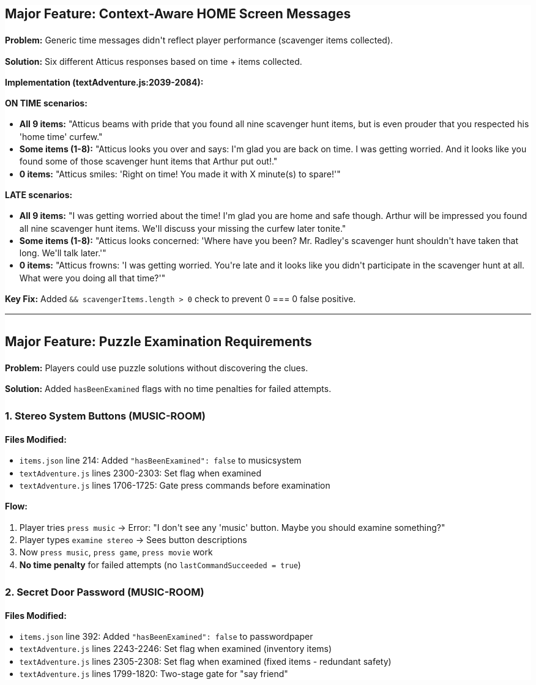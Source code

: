 
## Major Feature: Context-Aware HOME Screen Messages

**Problem:** Generic time messages didn't reflect player performance (scavenger items collected).

**Solution:** Six different Atticus responses based on time + items collected.

**Implementation (textAdventure.js:2039-2084):**

**ON TIME scenarios:**
- **All 9 items:** "Atticus beams with pride that you found all nine scavenger hunt items, but is even prouder that you respected his 'home time' curfew."
- **Some items (1-8):** "Atticus looks you over and says: I'm glad you are back on time. I was getting worried. And it looks like you found some of those scavenger hunt items that Arthur put out!."
- **0 items:** "Atticus smiles: 'Right on time! You made it with X minute(s) to spare!'"

**LATE scenarios:**
- **All 9 items:** "I was getting worried about the time! I'm glad you are home and safe though. Arthur will be impressed you found all nine scavenger hunt items. We'll discuss your missing the curfew later tonite."
- **Some items (1-8):** "Atticus looks concerned: 'Where have you been? Mr. Radley's scavenger hunt shouldn't have taken that long. We'll talk later.'"
- **0 items:** "Atticus frowns: 'I was getting worried. You're late and it looks like you didn't participate in the scavenger hunt at all. What were you doing all that time?'"

**Key Fix:** Added `&& scavengerItems.length > 0` check to prevent 0 === 0 false positive.

---

## Major Feature: Puzzle Examination Requirements

**Problem:** Players could use puzzle solutions without discovering the clues.

**Solution:** Added `hasBeenExamined` flags with no time penalties for failed attempts.

### 1. Stereo System Buttons (MUSIC-ROOM)

**Files Modified:**
- `items.json` line 214: Added `"hasBeenExamined": false` to musicsystem
- `textAdventure.js` lines 2300-2303: Set flag when examined
- `textAdventure.js` lines 1706-1725: Gate press commands before examination

**Flow:**
1. Player tries `press music` → Error: "I don't see any 'music' button. Maybe you should examine something?"
2. Player types `examine stereo` → Sees button descriptions
3. Now `press music`, `press game`, `press movie` work
4. **No time penalty** for failed attempts (no `lastCommandSucceeded = true`)

### 2. Secret Door Password (MUSIC-ROOM)

**Files Modified:**
- `items.json` line 392: Added `"hasBeenExamined": false` to passwordpaper
- `textAdventure.js` lines 2243-2246: Set flag when examined (inventory items)
- `textAdventure.js` lines 2305-2308: Set flag when examined (fixed items - redundant safety)
- `textAdventure.js` lines 1799-1820: Two-stage gate for "say friend"
